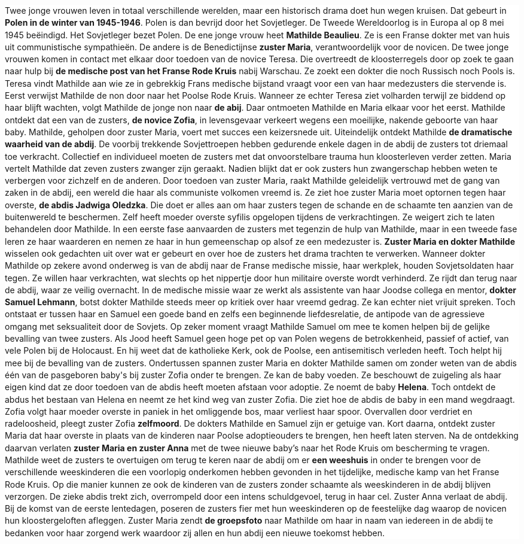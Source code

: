 Twee jonge vrouwen leven in totaal verschillende werelden, maar een historisch drama doet hun wegen kruisen. Dat gebeurt in **Polen in de winter van 1945-1946**. Polen is dan bevrijd door het Sovjetleger. De Tweede Wereldoorlog is in Europa al op 8 mei 1945 beëindigd. Het Sovjetleger bezet Polen. De ene jonge vrouw heet **Mathilde Beaulieu**. Ze is een Franse dokter met van huis uit communistische sympathieën. De andere is de Benedictijnse **zuster Maria**, verantwoordelijk voor de novicen. De twee jonge vrouwen komen in contact met elkaar door toedoen van de novice Teresa. Die overtreedt de kloosterregels door op zoek te gaan naar hulp bij **de medische post van het Franse Rode Kruis** nabij Warschau. Ze zoekt een dokter die noch Russisch noch Pools is. Teresa vindt Mathilde aan wie ze in gebrekkig Frans medische bijstand vraagt voor een van haar medezusters die stervende is. Eerst verwijst Mathilde de non door naar het Poolse Rode Kruis. Wanneer ze echter Teresa ziet volharden terwijl ze biddend op haar blijft wachten, volgt Mathilde de jonge non naar **de abij**. Daar ontmoeten Mathilde en Maria elkaar voor het eerst. Mathilde ontdekt dat een van de zusters, **de novice Zofia**, in levensgevaar verkeert wegens een moeilijke, nakende geboorte van haar baby. Mathilde, geholpen door zuster Maria, voert met succes een keizersnede uit. Uiteindelijk ontdekt Mathilde **de dramatische waarheid van de abdij**. De voorbij trekkende Sovjettroepen hebben gedurende enkele dagen in de abdij de zusters tot driemaal toe verkracht. Collectief en individueel moeten de zusters met dat onvoorstelbare trauma hun kloosterleven verder zetten. Maria vertelt Mathilde dat zeven zusters zwanger zijn geraakt. Nadien blijkt dat er ook zusters hun zwangerschap hebben weten te verbergen voor zichzelf en de anderen. Door toedoen van zuster Maria, raakt Mathilde geleidelijk vertrouwd met de gang van zaken in de abdij, een wereld die haar als communiste volkomen vreemd is. Ze ziet hoe zuster Maria moet optornen tegen haar overste, **de abdis Jadwiga Oledzka**. Die doet er alles aan om haar zusters tegen de schande en de schaamte ten aanzien van de buitenwereld te beschermen. Zelf heeft moeder overste syfilis opgelopen tijdens de verkrachtingen. Ze weigert zich te laten behandelen door Mathilde. In een eerste fase aanvaarden de zusters met tegenzin de hulp van Mathilde, maar in een tweede fase leren ze haar waarderen en nemen ze haar in hun gemeenschap op alsof ze een medezuster is. **Zuster Maria en dokter Mathilde** wisselen ook gedachten uit over wat er gebeurt en over hoe de zusters het drama trachten te verwerken. Wanneer dokter Mathilde op zekere avond onderweg is van de abdij naar de Franse medische missie, haar werkplek, houden Sovjetsoldaten haar tegen. Ze willen haar verkrachten, wat slechts op het nippertje door hun militaire overste wordt verhinderd. Ze rijdt dan terug naar de abdij, waar ze veilig overnacht. In de medische missie waar ze werkt als assistente van haar Joodse collega en mentor, **dokter Samuel Lehmann**, botst dokter Mathilde steeds meer op kritiek over haar vreemd gedrag. Ze kan echter niet vrijuit spreken. Toch ontstaat er tussen haar en Samuel een goede band en zelfs een beginnende liefdesrelatie, de antipode van de agressieve omgang met seksualiteit door de Sovjets. Op zeker moment vraagt Mathilde Samuel om mee te komen helpen bij de gelijke bevalling van twee zusters. Als Jood heeft Samuel geen hoge pet op van Polen wegens de betrokkenheid, passief of actief, van vele Polen bij de Holocaust. En hij weet dat de katholieke Kerk, ook de Poolse, een antisemitisch verleden heeft. Toch helpt hij mee bij de bevalling van de zusters. Ondertussen spannen zuster Maria en dokter Mathilde samen om zonder weten van de abdis één van de pasgeboren baby's bij zuster Zofia onder te brengen. Ze kan de baby voeden. Ze beschouwt de zuigeling als haar eigen kind dat ze door toedoen van de abdis  heeft moeten afstaan voor adoptie. Ze noemt de baby **Helena**. Toch ontdekt de abdus het bestaan van Helena en neemt ze het kind weg van zuster Zofia. Die ziet hoe de abdis de baby in een mand wegdraagt. Zofia volgt haar moeder overste in paniek in het omliggende bos, maar verliest haar spoor. Overvallen door verdriet en radeloosheid, pleegt zuster Zofia **zelfmoord**. De dokters Mathilde en Samuel zijn er getuige van. Kort daarna, ontdekt zuster Maria dat haar overste in plaats van de kinderen naar Poolse adoptieouders te brengen, hen heeft laten sterven. Na de ontdekking daarvan verlaten **zuster Maria en zuster Anna** met de twee nieuwe baby’s naar het Rode Kruis om bescherming te vragen. Mathilde weet de zusters te overtuigen om terug te keren naar de abdij om er **een weeshuis** in onder te brengen voor de verschillende weeskinderen die een voorlopig onderkomen hebben gevonden in het tijdelijke, medische kamp van het Franse Rode Kruis. Op die manier kunnen ze ook de kinderen van de zusters zonder schaamte als weeskinderen in de abdij blijven verzorgen. De zieke abdis trekt zich, overrompeld door een intens schuldgevoel, terug in haar cel. Zuster Anna verlaat de abdij. Bij de komst van de eerste lentedagen, poseren de zusters fier met hun weeskinderen op de feestelijke dag waarop de novicen hun kloostergeloften afleggen. Zuster Maria zendt **de groepsfoto** naar Mathilde om haar in naam van iedereen in de abdij te bedanken voor haar zorgend werk waardoor zij allen en hun abdij een nieuwe toekomst hebben.
